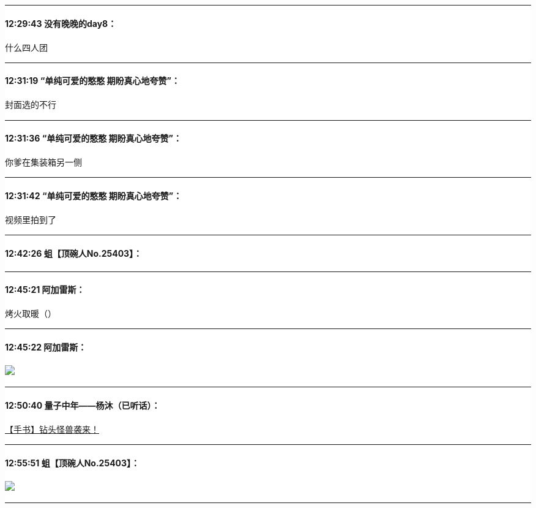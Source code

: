 *****

#### 12:29:43  没有晚晚的day8：

什么四人团

*****

#### 12:31:19  “单纯可爱的憨憨 期盼真心地夸赞”：

封面选的不行

*****

#### 12:31:36  “单纯可爱的憨憨 期盼真心地夸赞”：

你爹在集装箱另一侧

*****

#### 12:31:42  “单纯可爱的憨憨 期盼真心地夸赞”：

视频里拍到了

*****

#### 12:42:26  蛆【顶碗人No.25403】：



*****

#### 12:45:21  阿加雷斯：

烤火取暖（）

*****

#### 12:45:22  阿加雷斯：

![](http://gchat.qpic.cn/gchatpic_new/1799636593/614391357-2153326218-A7A614D7A1FDE1CBC17DA9C334504F1E/0?term=2")

*****

#### 12:50:40  量子中年——杨沐（已听话）：

 [【手书】钻头怪兽袭来！](https://b23.tv/YGG2LbM?share_medium=android&share_source=qq&bbid=XXF4F98FD44DF086B453A455E37FE6D735658&ts=1640407835625)

*****

#### 12:55:51  蛆【顶碗人No.25403】：

![](http://gchat.qpic.cn/gchatpic_new/794594593/614391357-2361436555-1351AB7E6C65C41EEE2F141B7D5C8C2E/0?term=2")

*****
